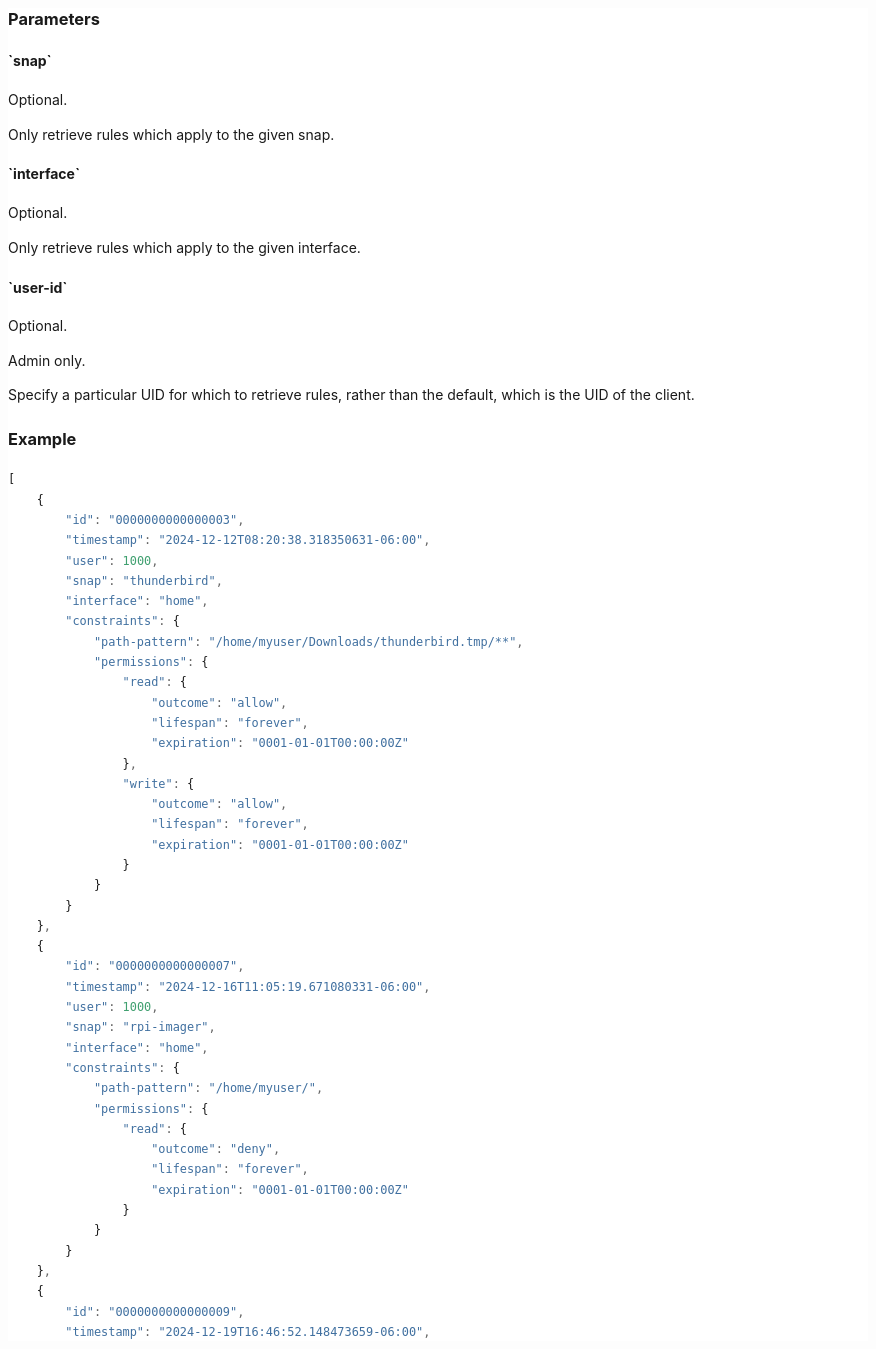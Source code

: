 <h3>Parameters</h3>

<h4>`snap`</h4>

Optional.

Only retrieve rules which apply to the given snap.

<h4>`interface`</h4>

Optional.

Only retrieve rules which apply to the given interface.

<h4>`user-id`</h4>

Optional.

Admin only.

Specify a particular UID for which to retrieve rules, rather than the default, which is the UID of the client.

<h3>Example</h3>

```javascript
[
    {
        "id": "0000000000000003",
        "timestamp": "2024-12-12T08:20:38.318350631-06:00",
        "user": 1000,
        "snap": "thunderbird",
        "interface": "home",
        "constraints": {
            "path-pattern": "/home/myuser/Downloads/thunderbird.tmp/**",
            "permissions": {
                "read": {
                    "outcome": "allow",
                    "lifespan": "forever",
                    "expiration": "0001-01-01T00:00:00Z"
                },
                "write": {
                    "outcome": "allow",
                    "lifespan": "forever",
                    "expiration": "0001-01-01T00:00:00Z"
                }
            }
        }
    },
    {
        "id": "0000000000000007",
        "timestamp": "2024-12-16T11:05:19.671080331-06:00",
        "user": 1000,
        "snap": "rpi-imager",
        "interface": "home",
        "constraints": {
            "path-pattern": "/home/myuser/",
            "permissions": {
                "read": {
                    "outcome": "deny",
                    "lifespan": "forever",
                    "expiration": "0001-01-01T00:00:00Z"
                }
            }
        }
    },
    {
        "id": "0000000000000009",
        "timestamp": "2024-12-19T16:46:52.148473659-06:00",
```
